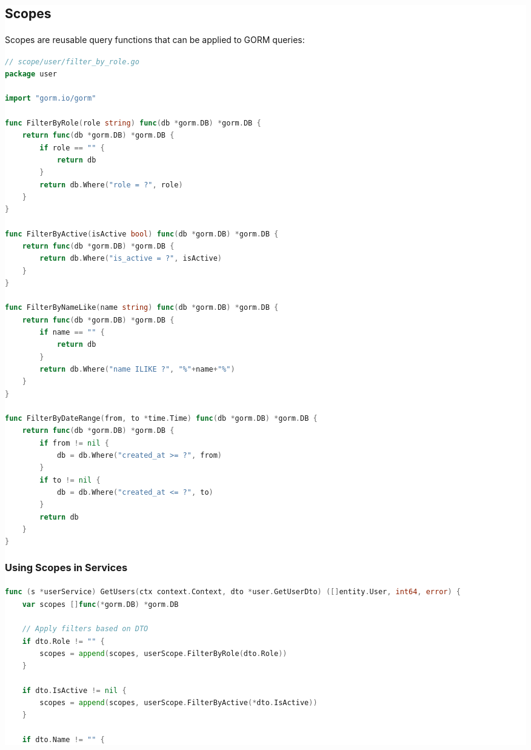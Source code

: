 ## Scopes

Scopes are reusable query functions that can be applied to GORM queries:

```go
// scope/user/filter_by_role.go
package user

import "gorm.io/gorm"

func FilterByRole(role string) func(db *gorm.DB) *gorm.DB {
    return func(db *gorm.DB) *gorm.DB {
        if role == "" {
            return db
        }
        return db.Where("role = ?", role)
    }
}

func FilterByActive(isActive bool) func(db *gorm.DB) *gorm.DB {
    return func(db *gorm.DB) *gorm.DB {
        return db.Where("is_active = ?", isActive)
    }
}

func FilterByNameLike(name string) func(db *gorm.DB) *gorm.DB {
    return func(db *gorm.DB) *gorm.DB {
        if name == "" {
            return db
        }
        return db.Where("name ILIKE ?", "%"+name+"%")
    }
}

func FilterByDateRange(from, to *time.Time) func(db *gorm.DB) *gorm.DB {
    return func(db *gorm.DB) *gorm.DB {
        if from != nil {
            db = db.Where("created_at >= ?", from)
        }
        if to != nil {
            db = db.Where("created_at <= ?", to)
        }
        return db
    }
}
```

### Using Scopes in Services

```go
func (s *userService) GetUsers(ctx context.Context, dto *user.GetUserDto) ([]entity.User, int64, error) {
    var scopes []func(*gorm.DB) *gorm.DB
    
    // Apply filters based on DTO
    if dto.Role != "" {
        scopes = append(scopes, userScope.FilterByRole(dto.Role))
    }
    
    if dto.IsActive != nil {
        scopes = append(scopes, userScope.FilterByActive(*dto.IsActive))
    }
    
    if dto.Name != "" {
```